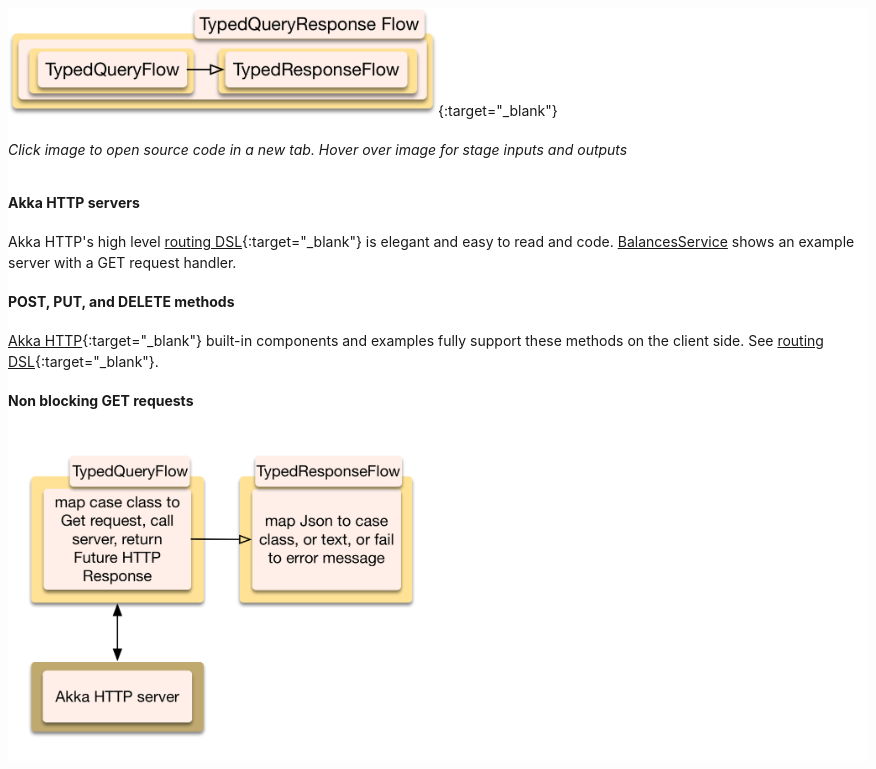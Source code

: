 [<img src="png/TypedQueryResponseFlow.png?raw=true" alt="TypedQueryResponseFlow" width="50%" height="50%" title="input case class, output Either Right is mapped case class Either Left is error message">](https://github.com/garyaiki/dendrites/blob/master/src/main/scala/com/github/garyaiki/dendrites/http/stream/TypedQueryResponseFlow.scala){:target="_blank"}
###### Click image to open source code in a new tab. Hover over image for stage inputs and outputs
#### Akka HTTP servers
Akka HTTP's high level [routing DSL](http://doc.akka.io/docs/akka-http/current/scala/http/routing-dsl/index.html){:target="_blank"} is elegant and easy to read and code. [BalancesService](https://github.com/garyaiki/dendrites/blob/master/src/main/scala/com/github/garyaiki/dendrites/examples/account/http/BalancesService.scala) shows an example server with a GET request handler.

#### POST, PUT, and DELETE methods
[Akka HTTP](http://doc.akka.io/docs/akka-http/current/scala/http/index.html){:target="_blank"} built-in components and examples fully support these methods on the client side.  See [routing DSL](http://doc.akka.io/docs/akka-http/current/scala/http/routing-dsl/index.html){:target="_blank"}.

#### Non blocking GET requests
<p >
<img src="png/TypedQuery%26TypedResponseFlow.png?raw=true" width="50%" />
</p>
